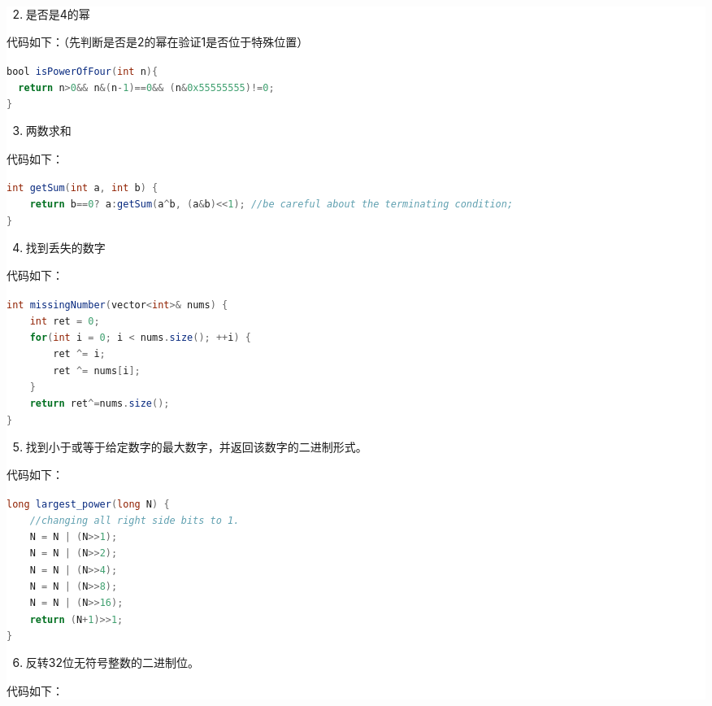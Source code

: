 2. 是否是4的幂

代码如下：（先判断是否是2的幂在验证1是否位于特殊位置）

```java
bool isPowerOfFour(int n){
  return n>0&& n&(n-1)==0&& (n&0x55555555)!=0;
}
```

3. 两数求和

代码如下：

```java
int getSum(int a, int b) {
    return b==0? a:getSum(a^b, (a&b)<<1); //be careful about the terminating condition;
}
```

4. 找到丢失的数字

代码如下：

```java
int missingNumber(vector<int>& nums) {
    int ret = 0;
    for(int i = 0; i < nums.size(); ++i) {
        ret ^= i;
        ret ^= nums[i];
    }
    return ret^=nums.size();
}


```

5. 找到小于或等于给定数字的最大数字，并返回该数字的二进制形式。

代码如下：

```java
long largest_power(long N) {
    //changing all right side bits to 1.
    N = N | (N>>1);
    N = N | (N>>2);
    N = N | (N>>4);
    N = N | (N>>8);
    N = N | (N>>16);
    return (N+1)>>1;
}


```

6. 反转32位无符号整数的二进制位。

代码如下：
